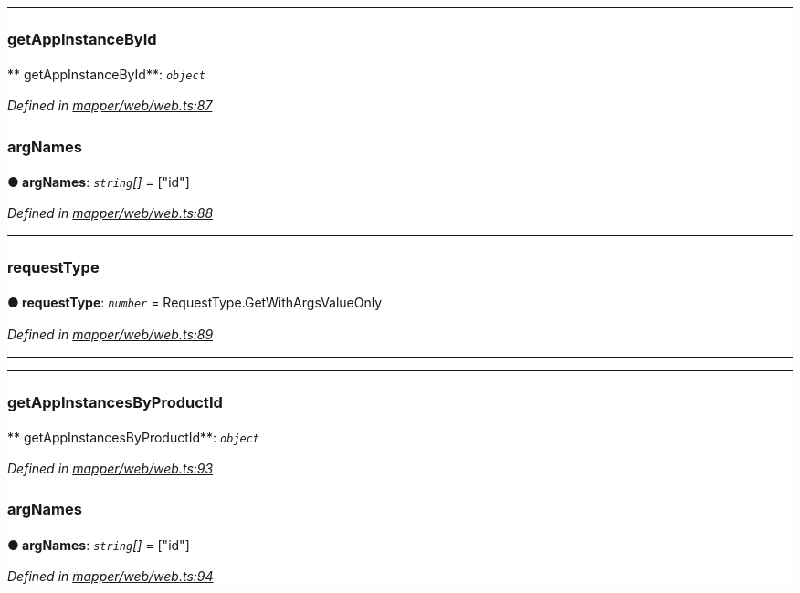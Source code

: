 ___
<a id="web.getappinstancebyid"></a>

###  getAppInstanceById

** getAppInstanceById**:  *`object`* 

*Defined in [mapper/web/web.ts:87](https://github.com/gunjandatta/sprest/blob/3de79f1/src/mapper/web/web.ts#L87)*




<a id="web.getappinstancebyid.argnames-6"></a>

###  argNames

**●  argNames**:  *`string`[]*  =  ["id"]

*Defined in [mapper/web/web.ts:88](https://github.com/gunjandatta/sprest/blob/3de79f1/src/mapper/web/web.ts#L88)*





___
<a id="web.getappinstancebyid.requesttype-10"></a>

###  requestType

**●  requestType**:  *`number`*  =  RequestType.GetWithArgsValueOnly

*Defined in [mapper/web/web.ts:89](https://github.com/gunjandatta/sprest/blob/3de79f1/src/mapper/web/web.ts#L89)*





___

___
<a id="web.getappinstancesbyproductid"></a>

###  getAppInstancesByProductId

** getAppInstancesByProductId**:  *`object`* 

*Defined in [mapper/web/web.ts:93](https://github.com/gunjandatta/sprest/blob/3de79f1/src/mapper/web/web.ts#L93)*




<a id="web.getappinstancesbyproductid.argnames-7"></a>

###  argNames

**●  argNames**:  *`string`[]*  =  ["id"]

*Defined in [mapper/web/web.ts:94](https://github.com/gunjandatta/sprest/blob/3de79f1/src/mapper/web/web.ts#L94)*
